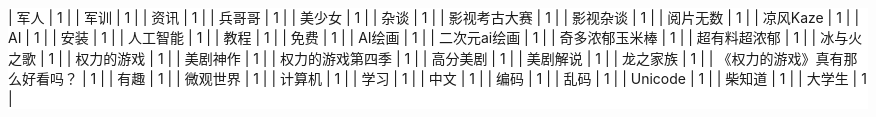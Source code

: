 | 军人 | 1 |
| 军训 | 1 |
| 资讯 | 1 |
| 兵哥哥 | 1 |
| 美少女 | 1 |
| 杂谈 | 1 |
| 影视考古大赛 | 1 |
| 影视杂谈 | 1 |
| 阅片无数 | 1 |
| 凉风Kaze | 1 |
| AI | 1 |
| 安装 | 1 |
| 人工智能 | 1 |
| 教程 | 1 |
| 免费 | 1 |
| AI绘画 | 1 |
| 二次元ai绘画 | 1 |
| 奇多浓郁玉米棒 | 1 |
| 超有料超浓郁 | 1 |
| 冰与火之歌 | 1 |
| 权力的游戏 | 1 |
| 美剧神作 | 1 |
| 权力的游戏第四季 | 1 |
| 高分美剧 | 1 |
| 美剧解说 | 1 |
| 龙之家族 | 1 |
| 《权力的游戏》真有那么好看吗？ | 1 |
| 有趣 | 1 |
| 微观世界 | 1 |
| 计算机 | 1 |
| 学习 | 1 |
| 中文 | 1 |
| 编码 | 1 |
| 乱码 | 1 |
| Unicode | 1 |
| 柴知道 | 1 |
| 大学生 | 1 |